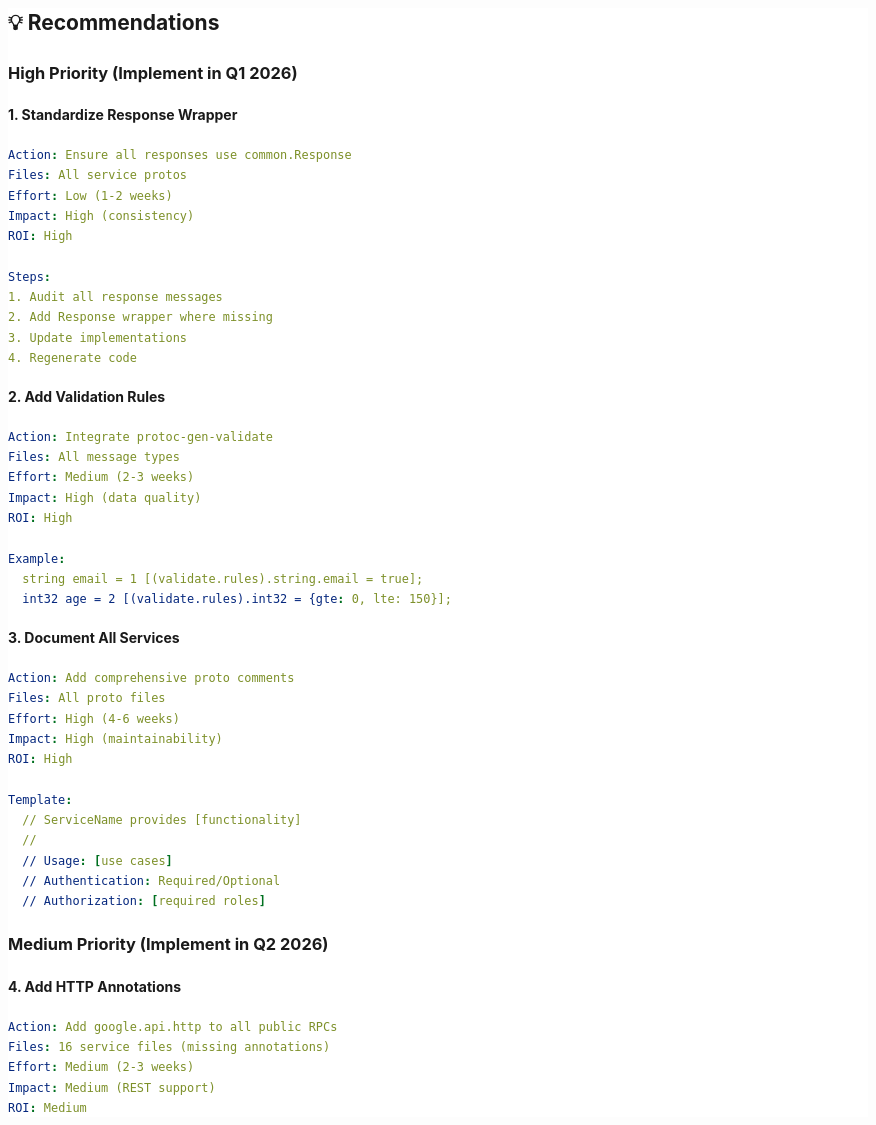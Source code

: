 
## 💡 Recommendations

### High Priority (Implement in Q1 2026)

#### 1. Standardize Response Wrapper
```yaml
Action: Ensure all responses use common.Response
Files: All service protos
Effort: Low (1-2 weeks)
Impact: High (consistency)
ROI: High

Steps:
1. Audit all response messages
2. Add Response wrapper where missing
3. Update implementations
4. Regenerate code
```

#### 2. Add Validation Rules
```yaml
Action: Integrate protoc-gen-validate
Files: All message types
Effort: Medium (2-3 weeks)
Impact: High (data quality)
ROI: High

Example:
  string email = 1 [(validate.rules).string.email = true];
  int32 age = 2 [(validate.rules).int32 = {gte: 0, lte: 150}];
```

#### 3. Document All Services
```yaml
Action: Add comprehensive proto comments
Files: All proto files
Effort: High (4-6 weeks)
Impact: High (maintainability)
ROI: High

Template:
  // ServiceName provides [functionality]
  //
  // Usage: [use cases]
  // Authentication: Required/Optional
  // Authorization: [required roles]
```

### Medium Priority (Implement in Q2 2026)

#### 4. Add HTTP Annotations
```yaml
Action: Add google.api.http to all public RPCs
Files: 16 service files (missing annotations)
Effort: Medium (2-3 weeks)
Impact: Medium (REST support)
ROI: Medium
```
